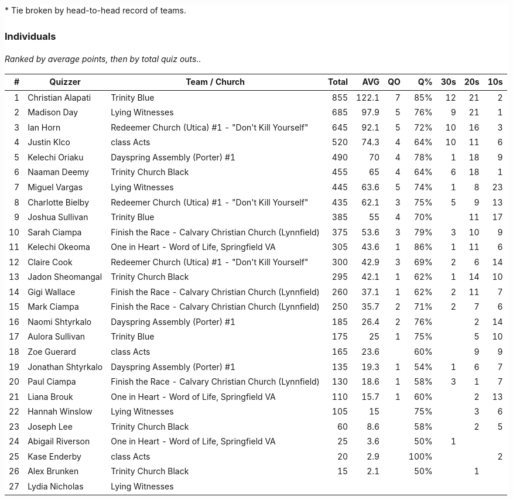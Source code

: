 \* Tie broken by head-to-head record of teams.

### Individuals

*Ranked by average points, then by total quiz outs..*

| # | Quizzer | Team / Church | Total | AVG | QO | Q% | 30s | 20s | 10s |
|--:|---|---|--:|--:|--:|--:|--:|--:|--:|
| 1 | Christian Alapati | Trinity Blue | 855 | 122.1 | 7 | 85% | 12 | 21 | 2 |
| 2 | Madison Day | Lying Witnesses | 685 | 97.9 | 5 | 76% | 9 | 21 | 1 |
| 3 | Ian Horn | Redeemer Church (Utica) #1 - "Don't Kill Yourself" | 645 | 92.1 | 5 | 72% | 10 | 16 | 3 |
| 4 | Justin Klco | class Acts | 520 | 74.3 | 4 | 64% | 10 | 11 | 6 |
| 5 | Kelechi Oriaku | Dayspring Assembly (Porter) #1 | 490 | 70 | 4 | 78% | 1 | 18 | 9 |
| 6 | Naaman Deemy | Trinity Church Black | 455 | 65 | 4 | 64% | 6 | 18 | 1 |
| 7 | Miguel Vargas | Lying Witnesses | 445 | 63.6 | 5 | 74% | 1 | 8 | 23 |
| 8 | Charlotte Bielby | Redeemer Church (Utica) #1 - "Don't Kill Yourself" | 435 | 62.1 | 3 | 75% | 5 | 9 | 13 |
| 9 | Joshua Sullivan | Trinity Blue | 385 | 55 | 4 | 70% |  | 11 | 17 |
| 10 | Sarah Ciampa | Finish the Race - Calvary Christian Church (Lynnfield) | 375 | 53.6 | 3 | 79% | 3 | 10 | 9 |
| 11 | Kelechi Okeoma | One in Heart - Word of Life, Springfield VA | 305 | 43.6 | 1 | 86% | 1 | 11 | 6 |
| 12 | Claire Cook | Redeemer Church (Utica) #1 - "Don't Kill Yourself" | 300 | 42.9 | 3 | 69% | 2 | 6 | 14 |
| 13 | Jadon Sheomangal | Trinity Church Black | 295 | 42.1 | 1 | 62% | 1 | 14 | 10 |
| 14 | Gigi Wallace | Finish the Race - Calvary Christian Church (Lynnfield) | 260 | 37.1 | 1 | 62% | 2 | 11 | 7 |
| 15 | Mark Ciampa | Finish the Race - Calvary Christian Church (Lynnfield) | 250 | 35.7 | 2 | 71% | 2 | 7 | 6 |
| 16 | Naomi Shtyrkalo | Dayspring Assembly (Porter) #1 | 185 | 26.4 | 2 | 76% |  | 2 | 14 |
| 17 | Aulora Sullivan | Trinity Blue | 175 | 25 | 1 | 75% |  | 5 | 10 |
| 18 | Zoe Guerard | class Acts | 165 | 23.6 |  | 60% |  | 9 | 9 |
| 19 | Jonathan Shtyrkalo | Dayspring Assembly (Porter) #1 | 135 | 19.3 | 1 | 54% | 1 | 6 | 7 |
| 20 | Paul Ciampa | Finish the Race - Calvary Christian Church (Lynnfield) | 130 | 18.6 | 1 | 58% | 3 | 1 | 7 |
| 21 | Liana Brouk | One in Heart - Word of Life, Springfield VA | 110 | 15.7 | 1 | 60% |  | 2 | 13 |
| 22 | Hannah Winslow | Lying Witnesses | 105 | 15 |  | 75% |  | 3 | 6 |
| 23 | Joseph Lee | Trinity Church Black | 60 | 8.6 |  | 58% |  | 2 | 5 |
| 24 | Abigail Riverson | One in Heart - Word of Life, Springfield VA | 25 | 3.6 |  | 50% | 1 |  |  |
| 25 | Kase Enderby | class Acts | 20 | 2.9 |  | 100% |  |  | 2 |
| 26 | Alex Brunken | Trinity Church Black | 15 | 2.1 |  | 50% |  | 1 |  |
| 27 | Lydia Nicholas | Lying Witnesses |  |  |  |  |  |  |  |
